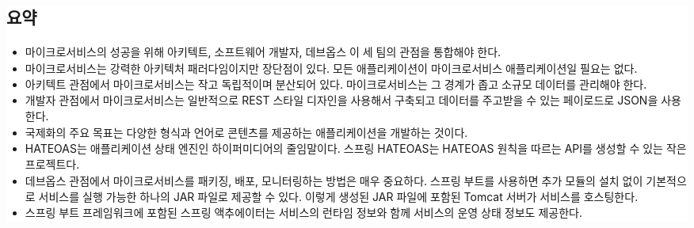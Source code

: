 ## 요약
- 마이크로서비스의 성공을 위해 아키텍트, 소프트웨어 개발자, 데브옵스 이 세 팀의 관점을 통합해야 한다.
- 마이크로서비스는 강력한 아키텍처 패러다임이지만 장단점이 있다. 모든 애플리케이션이 마이크로서비스 애플리케이션일 필요는 없다.
- 아키텍트 관점에서 마이크로서비스는 작고 독립적이며 분산되어 있다. 마이크로서비스는 그 경계가 좁고 소규모 데이터를 관리해야 한다.
- 개발자 관점에서 마이크로서비스는 일반적으로 REST 스타일 디자인을 사용해서 구축되고 데이터를 주고받을 수 있는 페이로드로 JSON을 사용한다.
- 국제화의 주요 목표는 다양한 형식과 언어로 콘텐츠를 제공하는 애플리케이션을 개발하는 것이다.
- HATEOAS는 애플리케이션 상태 엔진인 하이퍼미디어의 줄임말이다. 스프링 HATEOAS는 HATEOAS 원칙을 따르는 API를 생성할 수 있는 작은 프로젝트다.
- 데브옵스 관점에서 마이크로서비스를 패키징, 배포, 모니터링하는 방법은 매우 중요하다. 스프링 부트를 사용하면 추가 모듈의 설치 없이 기본적으로 서비스를 실행 가능한 하나의 JAR 파일로 제공할 수 있다. 이렇게 생성된 JAR 파일에 포함된 Tomcat 서버가 서비스를 호스팅한다.
- 스프링 부트 프레임워크에 포함된 스프링 액추에이터는 서비스의 런타임 정보와 함께 서비스의 운영 상태 정보도 제공한다.